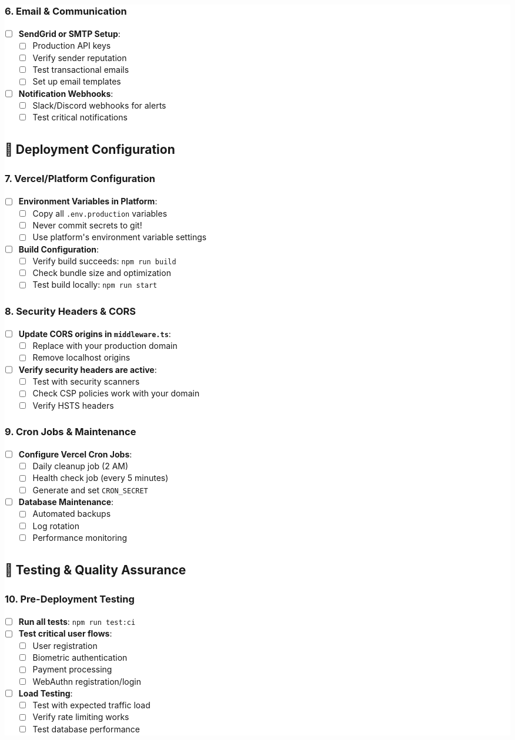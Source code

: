 ### 6. Email & Communication
- [ ] **SendGrid or SMTP Setup**:
  - [ ] Production API keys
  - [ ] Verify sender reputation
  - [ ] Test transactional emails
  - [ ] Set up email templates
- [ ] **Notification Webhooks**:
  - [ ] Slack/Discord webhooks for alerts
  - [ ] Test critical notifications

## 🚀 Deployment Configuration

### 7. Vercel/Platform Configuration
- [ ] **Environment Variables in Platform**:
  - [ ] Copy all `.env.production` variables
  - [ ] Never commit secrets to git!
  - [ ] Use platform's environment variable settings
- [ ] **Build Configuration**:
  - [ ] Verify build succeeds: `npm run build`
  - [ ] Check bundle size and optimization
  - [ ] Test build locally: `npm run start`

### 8. Security Headers & CORS
- [ ] **Update CORS origins in `middleware.ts`**:
  - [ ] Replace with your production domain
  - [ ] Remove localhost origins
- [ ] **Verify security headers are active**:
  - [ ] Test with security scanners
  - [ ] Check CSP policies work with your domain
  - [ ] Verify HSTS headers

### 9. Cron Jobs & Maintenance
- [ ] **Configure Vercel Cron Jobs**:
  - [ ] Daily cleanup job (2 AM)
  - [ ] Health check job (every 5 minutes)
  - [ ] Generate and set `CRON_SECRET`
- [ ] **Database Maintenance**:
  - [ ] Automated backups
  - [ ] Log rotation
  - [ ] Performance monitoring

## 🧪 Testing & Quality Assurance

### 10. Pre-Deployment Testing
- [ ] **Run all tests**: `npm run test:ci`
- [ ] **Test critical user flows**:
  - [ ] User registration
  - [ ] Biometric authentication
  - [ ] Payment processing
  - [ ] WebAuthn registration/login
- [ ] **Load Testing**:
  - [ ] Test with expected traffic load
  - [ ] Verify rate limiting works
  - [ ] Test database performance

